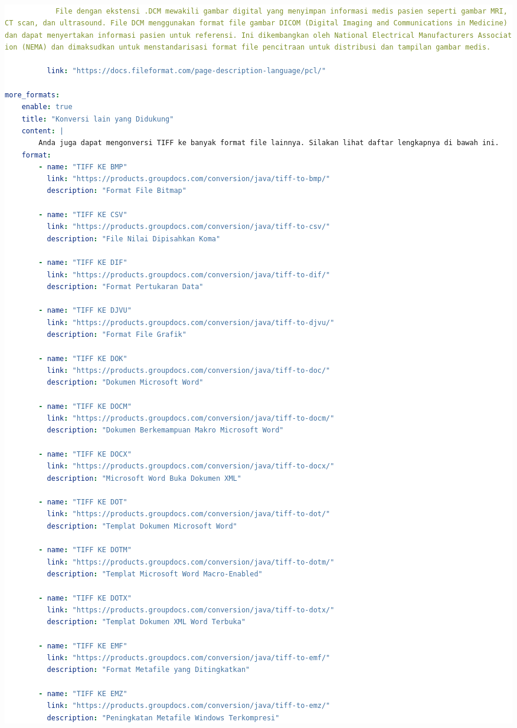 ```yaml
            File dengan ekstensi .DCM mewakili gambar digital yang menyimpan informasi medis pasien seperti gambar MRI, CT scan, dan ultrasound. File DCM menggunakan format file gambar DICOM (Digital Imaging and Communications in Medicine) dan dapat menyertakan informasi pasien untuk referensi. Ini dikembangkan oleh National Electrical Manufacturers Association (NEMA) dan dimaksudkan untuk menstandarisasi format file pencitraan untuk distribusi dan tampilan gambar medis.

          link: "https://docs.fileformat.com/page-description-language/pcl/"

more_formats:
    enable: true
    title: "Konversi lain yang Didukung"
    content: |
        Anda juga dapat mengonversi TIFF ke banyak format file lainnya. Silakan lihat daftar lengkapnya di bawah ini.
    format: 
        - name: "TIFF KE BMP"
          link: "https://products.groupdocs.com/conversion/java/tiff-to-bmp/"
          description: "Format File Bitmap"

        - name: "TIFF KE CSV"
          link: "https://products.groupdocs.com/conversion/java/tiff-to-csv/"
          description: "File Nilai Dipisahkan Koma"

        - name: "TIFF KE DIF"
          link: "https://products.groupdocs.com/conversion/java/tiff-to-dif/"
          description: "Format Pertukaran Data"

        - name: "TIFF KE DJVU"
          link: "https://products.groupdocs.com/conversion/java/tiff-to-djvu/"
          description: "Format File Grafik"

        - name: "TIFF KE DOK"
          link: "https://products.groupdocs.com/conversion/java/tiff-to-doc/"
          description: "Dokumen Microsoft Word"

        - name: "TIFF KE DOCM"
          link: "https://products.groupdocs.com/conversion/java/tiff-to-docm/"
          description: "Dokumen Berkemampuan Makro Microsoft Word"

        - name: "TIFF KE DOCX"
          link: "https://products.groupdocs.com/conversion/java/tiff-to-docx/"
          description: "Microsoft Word Buka Dokumen XML"

        - name: "TIFF KE DOT"
          link: "https://products.groupdocs.com/conversion/java/tiff-to-dot/"
          description: "Templat Dokumen Microsoft Word"

        - name: "TIFF KE DOTM"
          link: "https://products.groupdocs.com/conversion/java/tiff-to-dotm/"
          description: "Templat Microsoft Word Macro-Enabled"

        - name: "TIFF KE DOTX"
          link: "https://products.groupdocs.com/conversion/java/tiff-to-dotx/"
          description: "Templat Dokumen XML Word Terbuka"

        - name: "TIFF KE EMF"
          link: "https://products.groupdocs.com/conversion/java/tiff-to-emf/"
          description: "Format Metafile yang Ditingkatkan"

        - name: "TIFF KE EMZ"
          link: "https://products.groupdocs.com/conversion/java/tiff-to-emz/"
          description: "Peningkatan Metafile Windows Terkompresi"

```